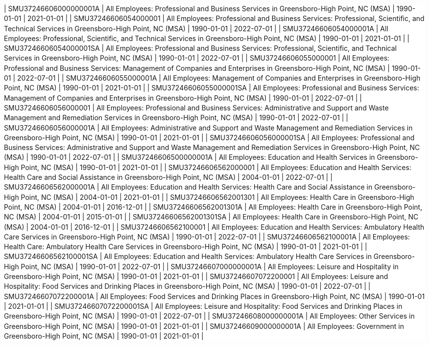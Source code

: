 | SMU37246606000000001A     | All Employees: Professional and Business Services in Greensboro-High Point, NC (MSA)                                                                               | 1990-01-01          | 2021-01-01        |
| SMU37246606054000001      | All Employees: Professional and Business Services: Professional, Scientific, and Technical Services in Greensboro-High Point, NC (MSA)                             | 1990-01-01          | 2022-07-01        |
| SMU37246606054000001A     | All Employees: Professional, Scientific, and Technical Services in Greensboro-High Point, NC (MSA)                                                                 | 1990-01-01          | 2021-01-01        |
| SMU37246606054000001SA    | All Employees: Professional and Business Services: Professional, Scientific, and Technical Services in Greensboro-High Point, NC (MSA)                             | 1990-01-01          | 2022-07-01        |
| SMU37246606055000001      | All Employees: Professional and Business Services: Management of Companies and Enterprises in Greensboro-High Point, NC (MSA)                                      | 1990-01-01          | 2022-07-01        |
| SMU37246606055000001A     | All Employees: Management of Companies and Enterprises in Greensboro-High Point, NC (MSA)                                                                          | 1990-01-01          | 2021-01-01        |
| SMU37246606055000001SA    | All Employees: Professional and Business Services: Management of Companies and Enterprises in Greensboro-High Point, NC (MSA)                                      | 1990-01-01          | 2022-07-01        |
| SMU37246606056000001      | All Employees: Professional and Business Services: Administrative and Support and Waste Management and Remediation Services in Greensboro-High Point, NC (MSA)     | 1990-01-01          | 2022-07-01        |
| SMU37246606056000001A     | All Employees: Administrative and Support and Waste Management and Remediation Services in Greensboro-High Point, NC (MSA)                                         | 1990-01-01          | 2021-01-01        |
| SMU37246606056000001SA    | All Employees: Professional and Business Services: Administrative and Support and Waste Management and Remediation Services in Greensboro-High Point, NC (MSA)     | 1990-01-01          | 2022-07-01        |
| SMU37246606500000001A     | All Employees: Education and Health Services in Greensboro-High Point, NC (MSA)                                                                                    | 1990-01-01          | 2021-01-01        |
| SMU37246606562000001      | All Employees: Education and Health Services: Health Care and Social Assistance in Greensboro-High Point, NC (MSA)                                                 | 2004-01-01          | 2022-07-01        |
| SMU37246606562000001A     | All Employees: Education and Health Services: Health Care and Social Assistance in Greensboro-High Point, NC (MSA)                                                 | 2004-01-01          | 2021-01-01        |
| SMU37246606562001301      | All Employees: Health Care in Greensboro-High Point, NC (MSA)                                                                                                      | 2004-01-01          | 2016-12-01        |
| SMU37246606562001301A     | All Employees: Health Care in Greensboro-High Point, NC (MSA)                                                                                                      | 2004-01-01          | 2015-01-01        |
| SMU37246606562001301SA    | All Employees: Health Care in Greensboro-High Point, NC (MSA)                                                                                                      | 2004-01-01          | 2016-12-01        |
| SMU37246606562100001      | All Employees: Education and Health Services: Ambulatory Health Care Services in Greensboro-High Point, NC (MSA)                                                   | 1990-01-01          | 2022-07-01        |
| SMU37246606562100001A     | All Employees: Health Care: Ambulatory Health Care Services in Greensboro-High Point, NC (MSA)                                                                     | 1990-01-01          | 2021-01-01        |
| SMU37246606562100001SA    | All Employees: Education and Health Services: Ambulatory Health Care Services in Greensboro-High Point, NC (MSA)                                                   | 1990-01-01          | 2022-07-01        |
| SMU37246607000000001A     | All Employees: Leisure and Hospitality in Greensboro-High Point, NC (MSA)                                                                                          | 1990-01-01          | 2021-01-01        |
| SMU37246607072200001      | All Employees: Leisure and Hospitality: Food Services and Drinking Places in Greensboro-High Point, NC (MSA)                                                       | 1990-01-01          | 2022-07-01        |
| SMU37246607072200001A     | All Employees: Food Services and Drinking Places in Greensboro-High Point, NC (MSA)                                                                                | 1990-01-01          | 2021-01-01        |
| SMU37246607072200001SA    | All Employees: Leisure and Hospitality: Food Services and Drinking Places in Greensboro-High Point, NC (MSA)                                                       | 1990-01-01          | 2022-07-01        |
| SMU37246608000000001A     | All Employees: Other Services in Greensboro-High Point, NC (MSA)                                                                                                   | 1990-01-01          | 2021-01-01        |
| SMU37246609000000001A     | All Employees: Government in Greensboro-High Point, NC (MSA)                                                                                                       | 1990-01-01          | 2021-01-01        |